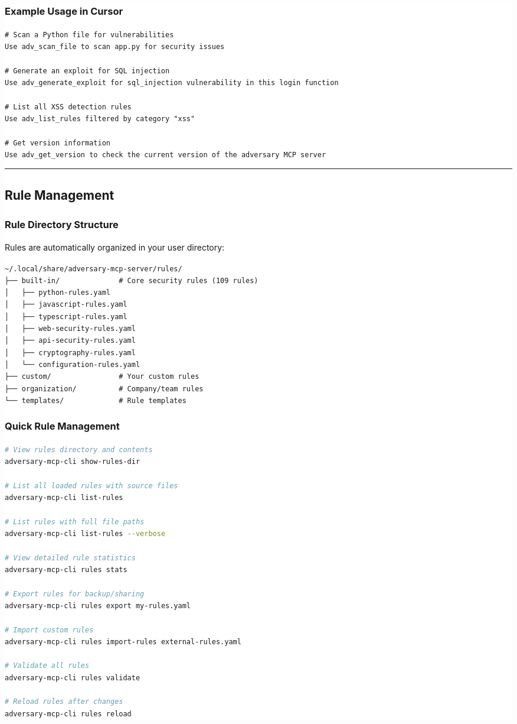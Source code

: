 ### Example Usage in Cursor

```
# Scan a Python file for vulnerabilities
Use adv_scan_file to scan app.py for security issues

# Generate an exploit for SQL injection  
Use adv_generate_exploit for sql_injection vulnerability in this login function

# List all XSS detection rules
Use adv_list_rules filtered by category "xss"

# Get version information
Use adv_get_version to check the current version of the adversary MCP server
```

---

## Rule Management

### Rule Directory Structure

Rules are automatically organized in your user directory:

```
~/.local/share/adversary-mcp-server/rules/
├── built-in/              # Core security rules (109 rules)
│   ├── python-rules.yaml
│   ├── javascript-rules.yaml  
│   ├── typescript-rules.yaml
│   ├── web-security-rules.yaml
│   ├── api-security-rules.yaml
│   ├── cryptography-rules.yaml
│   └── configuration-rules.yaml
├── custom/                # Your custom rules
├── organization/          # Company/team rules
└── templates/             # Rule templates
```

### Quick Rule Management

```bash
# View rules directory and contents
adversary-mcp-cli show-rules-dir

# List all loaded rules with source files  
adversary-mcp-cli list-rules

# List rules with full file paths
adversary-mcp-cli list-rules --verbose

# View detailed rule statistics
adversary-mcp-cli rules stats

# Export rules for backup/sharing
adversary-mcp-cli rules export my-rules.yaml

# Import custom rules
adversary-mcp-cli rules import-rules external-rules.yaml

# Validate all rules
adversary-mcp-cli rules validate

# Reload rules after changes
adversary-mcp-cli rules reload
```